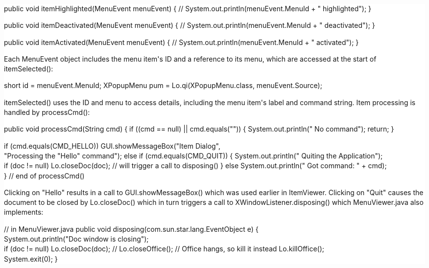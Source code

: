  
public void itemHighlighted(MenuEvent menuEvent) 
{ // System.out.println(menuEvent.MenuId + " highlighted"); 
}  
 
public void itemDeactivated(MenuEvent menuEvent) 
{ // System.out.println(menuEvent.MenuId + " deactivated"); 
} 
 
public void itemActivated(MenuEvent menuEvent) 
{ // System.out.println(menuEvent.MenuId + " activated"); 
} 
 
Each MenuEvent object includes the menu item's ID and a reference to its menu, 
which are accessed at the start of itemSelected(): 
 
short id = menuEvent.MenuId; 
XPopupMenu pum = Lo.qi(XPopupMenu.class, menuEvent.Source); 
 
itemSelected() uses the ID and menu to access details, including the menu item's label 
and command string. Item processing is handled by processCmd(): 
 
public void processCmd(String cmd) 
{ 
  if ((cmd == null) || cmd.equals("")) { 
    System.out.println("  No command"); 
    return; 
  } 
 
  if (cmd.equals(CMD_HELLO)) 
    GUI.showMessageBox("Item Dialog",  
                       "Processing the \"Hello\" command"); 
  else if (cmd.equals(CMD_QUIT)) { 
    System.out.println("  Quiting the Application");   
    if (doc != null) 
      Lo.closeDoc(doc);   // will trigger a call to disposing() 
  } 
  else 
    System.out.println("  Got command: " + cmd);   
}  // end of processCmd() 
 
Clicking on "Hello" results in a call to GUI.showMessageBox() which was used 
earlier in ItemViewer. Clicking on "Quit" causes the document to be closed by 
Lo.closeDoc() which in turn triggers a call to XWindowListener.disposing() which 
MenuViewer.java also implements: 
 
// in MenuViewer.java 
public void disposing(com.sun.star.lang.EventObject e) 
{   
   System.out.println("Doc window is closing");   
   if (doc != null) 
      Lo.closeDoc(doc); 
   // Lo.closeOffice();  // Office hangs, so kill it instead 
   Lo.killOffice();  
   System.exit(0); 
}  
 